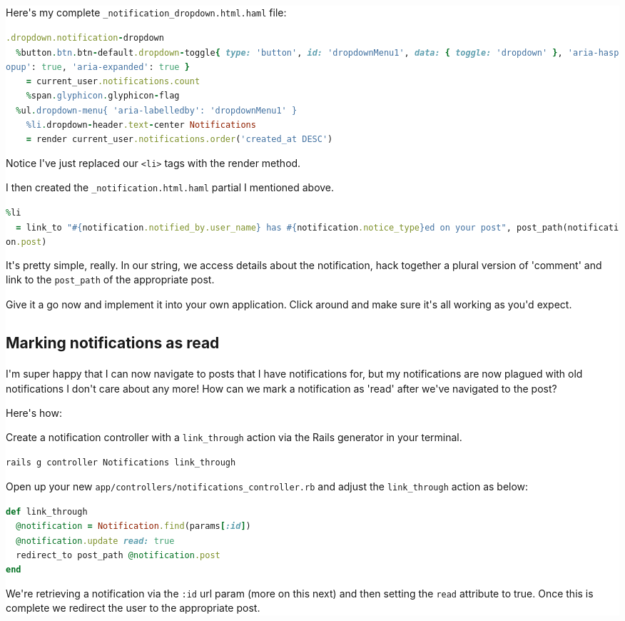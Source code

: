 Here's my complete ```_notification_dropdown.html.haml``` file:

```ruby
.dropdown.notification-dropdown
  %button.btn.btn-default.dropdown-toggle{ type: 'button', id: 'dropdownMenu1', data: { toggle: 'dropdown' }, 'aria-haspopup': true, 'aria-expanded': true }
    = current_user.notifications.count
    %span.glyphicon.glyphicon-flag
  %ul.dropdown-menu{ 'aria-labelledby': 'dropdownMenu1' }
    %li.dropdown-header.text-center Notifications
    = render current_user.notifications.order('created_at DESC')
```

Notice I've just replaced our ```<li>``` tags with the render method.

I then created the ```_notification.html.haml``` partial I mentioned above.

```ruby
%li
  = link_to "#{notification.notified_by.user_name} has #{notification.notice_type}ed on your post", post_path(notification.post)
```

It's pretty simple, really.  In our string, we access details about the notification, hack together a plural version of 'comment' and link to the ```post_path``` of the appropriate post.

Give it a go now and implement it into your own application.  Click around and make sure it's all working as you'd expect.



## Marking notifications as read

I'm super happy that I can now navigate to posts that I have notifications for, but my notifications are now plagued with old notifications I don't care about any more!  How can we mark a notification as 'read' after we've navigated to the post?

Here's how:

Create a notification controller with a ```link_through``` action via the Rails generator in your terminal.

```
rails g controller Notifications link_through
```

Open up your new ```app/controllers/notifications_controller.rb``` and adjust the ```link_through``` action as below:

```ruby
def link_through
  @notification = Notification.find(params[:id])
  @notification.update read: true
  redirect_to post_path @notification.post
end
```

We're retrieving a notification via the ```:id``` url param (more on this next) and then setting the ```read``` attribute to true.  Once this is complete we redirect the user to the appropriate post.
